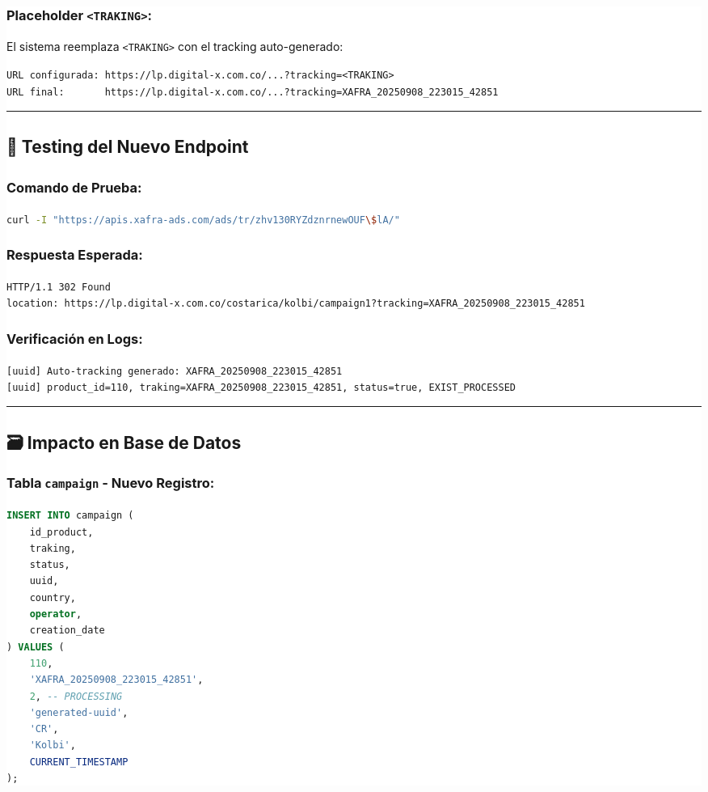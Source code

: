 ### **Placeholder `<TRAKING>`:**
El sistema reemplaza `<TRAKING>` con el tracking auto-generado:
```
URL configurada: https://lp.digital-x.com.co/...?tracking=<TRAKING>
URL final:       https://lp.digital-x.com.co/...?tracking=XAFRA_20250908_223015_42851
```

---

## 🧪 **Testing del Nuevo Endpoint**

### **Comando de Prueba:**
```bash
curl -I "https://apis.xafra-ads.com/ads/tr/zhv130RYZdznrnewOUF\$lA/"
```

### **Respuesta Esperada:**
```
HTTP/1.1 302 Found
location: https://lp.digital-x.com.co/costarica/kolbi/campaign1?tracking=XAFRA_20250908_223015_42851
```

### **Verificación en Logs:**
```
[uuid] Auto-tracking generado: XAFRA_20250908_223015_42851
[uuid] product_id=110, traking=XAFRA_20250908_223015_42851, status=true, EXIST_PROCESSED
```

---

## 🗃️ **Impacto en Base de Datos**

### **Tabla `campaign` - Nuevo Registro:**
```sql
INSERT INTO campaign (
    id_product, 
    traking, 
    status, 
    uuid, 
    country, 
    operator,
    creation_date
) VALUES (
    110,
    'XAFRA_20250908_223015_42851',
    2, -- PROCESSING
    'generated-uuid',
    'CR',
    'Kolbi',
    CURRENT_TIMESTAMP
);
```
